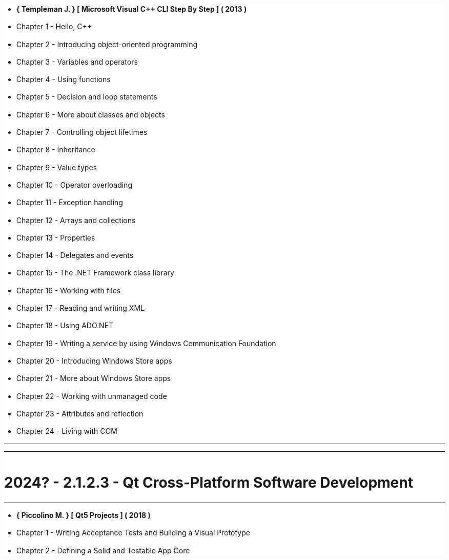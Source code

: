 * **{ Templeman J. } \[ Microsoft Visual C++ CLI Step By Step \] ( 2013 )**

* Chapter 1 - Hello, C++

* Chapter 2 - Introducing object-oriented programming

* Chapter 3 - Variables and operators

* Chapter 4 - Using functions

* Chapter 5 - Decision and loop statements

* Chapter 6 - More about classes and objects

* Chapter 7 - Controlling object lifetimes

* Chapter 8 - Inheritance

* Chapter 9 - Value types

* Chapter 10 - Operator overloading

* Chapter 11 - Exception handling

* Chapter 12 - Arrays and collections

* Chapter 13 - Properties

* Chapter 14 - Delegates and events

* Chapter 15 - The .NET Framework class library

* Chapter 16 - Working with files

* Chapter 17 - Reading and writing XML

* Chapter 18 - Using ADO.NET

* Chapter 19 - Writing a service by using Windows Communication Foundation

* Chapter 20 - Introducing Windows Store apps

* Chapter 21 - More about Windows Store apps

* Chapter 22 - Working with unmanaged code

* Chapter 23 - Attributes and reflection

* Chapter 24 - Living with COM

* * *

* * *

**2024? - 2.1.2.3 - Qt Cross-Platform Software Development**
============================================================

* * *

* **{ Piccolino M. } \[ Qt5 Projects \] ( 2018 )**

* Chapter 1 - Writing Acceptance Tests and Building a Visual Prototype

* Chapter 2 - Defining a Solid and Testable App Core
